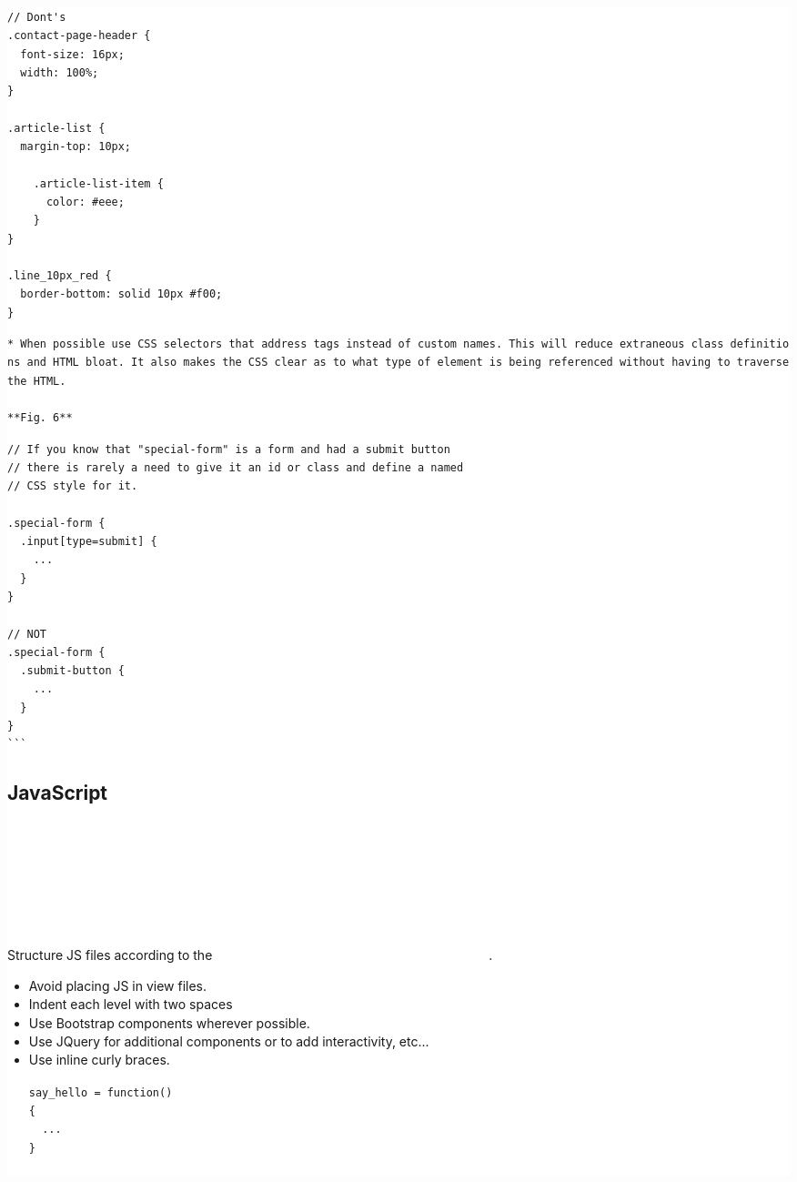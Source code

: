   	// Dont's
  	.contact-page-header {
  	  font-size: 16px;
  	  width: 100%;
  	}
  	
	.article-list {
	  margin-top: 10px;
	  
		.article-list-item {
		  color: #eee;
		}
	}
	
	.line_10px_red {
	  border-bottom: solid 10px #f00;
	}
  ```
  * When possible use CSS selectors that address tags instead of custom names. This will reduce extraneous class definitions and HTML bloat. It also makes the CSS clear as to what type of element is being referenced without having to traverse the HTML.
  
  **Fig. 6**
  ```
  	// If you know that "special-form" is a form and had a submit button
  	// there is rarely a need to give it an id or class and define a named
  	// CSS style for it.
  	
  	.special-form {
  	  .input[type=submit] {
  	  	...
  	  }
  	}
	
	// NOT	
	.special-form {
  	  .submit-button {
  	  	...
  	  }
	}
  	```
  

## JavaScript

Structure JS files according to the ![asset management guide](app/assets/asset_management_guide.pdf).

  * Avoid placing JS in view files.
  * Indent each level with two spaces
  * Use Bootstrap components wherever possible.
  * Use JQuery for additional components or to add interactivity, etc...
  * Use inline curly braces.
  	```
  	say_hello = function()
  	{
  	  ...
  	}
  	